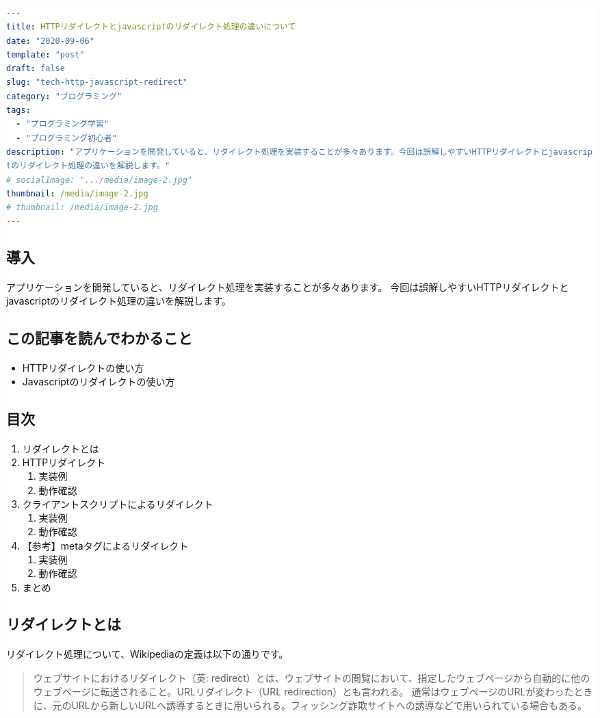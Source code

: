```yaml
---
title: HTTPリダイレクトとjavascriptのリダイレクト処理の違いについて
date: "2020-09-06"
template: "post"
draft: false
slug: "tech-http-javascript-redirect"
category: "プログラミング"
tags:
  - "プログラミング学習"
  - "プログラミング初心者"
description: "アプリケーションを開発していると、リダイレクト処理を実装することが多々あります。今回は誤解しやすいHTTPリダイレクトとjavascriptのリダイレクト処理の違いを解説します。"
# socialImage: ".../media/image-2.jpg"
thumbnail: /media/image-2.jpg
# thumbnail: /media/image-2.jpg
---
```


## 導入

アプリケーションを開発していると、リダイレクト処理を実装することが多々あります。
今回は誤解しやすいHTTPリダイレクトとjavascriptのリダイレクト処理の違いを解説します。

## この記事を読んでわかること

- HTTPリダイレクトの使い方
- Javascriptのリダイレクトの使い方

## 目次

1. リダイレクトとは
2. HTTPリダイレクト
   1. 実装例
   2. 動作確認
3. クライアントスクリプトによるリダイレクト
   1. 実装例
   2. 動作確認
4. 【参考】metaタグによるリダイレクト
   1. 実装例
   2. 動作確認
5. まとめ

## リダイレクトとは

リダイレクト処理について、Wikipediaの定義は以下の通りです。  

>ウェブサイトにおけるリダイレクト（英: redirect）とは、ウェブサイトの閲覧において、指定したウェブページから自動的に他のウェブページに転送されること。URLリダイレクト（URL redirection）とも言われる。
通常はウェブページのURLが変わったときに、元のURLから新しいURLへ誘導するときに用いられる。フィッシング詐欺サイトへの誘導などで用いられている場合もある。
